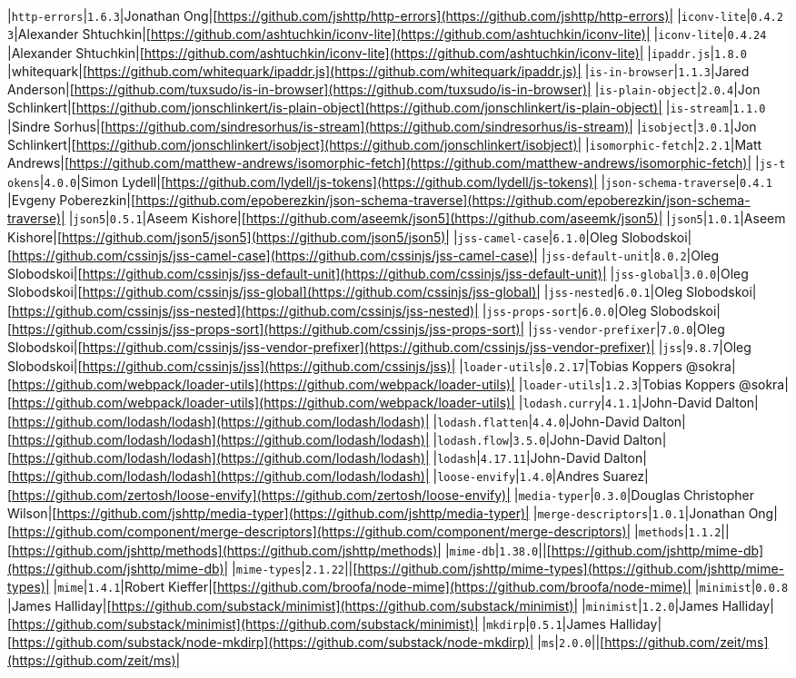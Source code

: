 |`http-errors`|`1.6.3`|Jonathan Ong|[https://github.com/jshttp/http-errors](https://github.com/jshttp/http-errors)|
|`iconv-lite`|`0.4.23`|Alexander Shtuchkin|[https://github.com/ashtuchkin/iconv-lite](https://github.com/ashtuchkin/iconv-lite)|
|`iconv-lite`|`0.4.24`|Alexander Shtuchkin|[https://github.com/ashtuchkin/iconv-lite](https://github.com/ashtuchkin/iconv-lite)|
|`ipaddr.js`|`1.8.0`|whitequark|[https://github.com/whitequark/ipaddr.js](https://github.com/whitequark/ipaddr.js)|
|`is-in-browser`|`1.1.3`|Jared Anderson|[https://github.com/tuxsudo/is-in-browser](https://github.com/tuxsudo/is-in-browser)|
|`is-plain-object`|`2.0.4`|Jon Schlinkert|[https://github.com/jonschlinkert/is-plain-object](https://github.com/jonschlinkert/is-plain-object)|
|`is-stream`|`1.1.0`|Sindre Sorhus|[https://github.com/sindresorhus/is-stream](https://github.com/sindresorhus/is-stream)|
|`isobject`|`3.0.1`|Jon Schlinkert|[https://github.com/jonschlinkert/isobject](https://github.com/jonschlinkert/isobject)|
|`isomorphic-fetch`|`2.2.1`|Matt Andrews|[https://github.com/matthew-andrews/isomorphic-fetch](https://github.com/matthew-andrews/isomorphic-fetch)|
|`js-tokens`|`4.0.0`|Simon Lydell|[https://github.com/lydell/js-tokens](https://github.com/lydell/js-tokens)|
|`json-schema-traverse`|`0.4.1`|Evgeny Poberezkin|[https://github.com/epoberezkin/json-schema-traverse](https://github.com/epoberezkin/json-schema-traverse)|
|`json5`|`0.5.1`|Aseem Kishore|[https://github.com/aseemk/json5](https://github.com/aseemk/json5)|
|`json5`|`1.0.1`|Aseem Kishore|[https://github.com/json5/json5](https://github.com/json5/json5)|
|`jss-camel-case`|`6.1.0`|Oleg Slobodskoi|[https://github.com/cssinjs/jss-camel-case](https://github.com/cssinjs/jss-camel-case)|
|`jss-default-unit`|`8.0.2`|Oleg Slobodskoi|[https://github.com/cssinjs/jss-default-unit](https://github.com/cssinjs/jss-default-unit)|
|`jss-global`|`3.0.0`|Oleg Slobodskoi|[https://github.com/cssinjs/jss-global](https://github.com/cssinjs/jss-global)|
|`jss-nested`|`6.0.1`|Oleg Slobodskoi|[https://github.com/cssinjs/jss-nested](https://github.com/cssinjs/jss-nested)|
|`jss-props-sort`|`6.0.0`|Oleg Slobodskoi|[https://github.com/cssinjs/jss-props-sort](https://github.com/cssinjs/jss-props-sort)|
|`jss-vendor-prefixer`|`7.0.0`|Oleg Slobodskoi|[https://github.com/cssinjs/jss-vendor-prefixer](https://github.com/cssinjs/jss-vendor-prefixer)|
|`jss`|`9.8.7`|Oleg Slobodskoi|[https://github.com/cssinjs/jss](https://github.com/cssinjs/jss)|
|`loader-utils`|`0.2.17`|Tobias Koppers @sokra|[https://github.com/webpack/loader-utils](https://github.com/webpack/loader-utils)|
|`loader-utils`|`1.2.3`|Tobias Koppers @sokra|[https://github.com/webpack/loader-utils](https://github.com/webpack/loader-utils)|
|`lodash.curry`|`4.1.1`|John-David Dalton|[https://github.com/lodash/lodash](https://github.com/lodash/lodash)|
|`lodash.flatten`|`4.4.0`|John-David Dalton|[https://github.com/lodash/lodash](https://github.com/lodash/lodash)|
|`lodash.flow`|`3.5.0`|John-David Dalton|[https://github.com/lodash/lodash](https://github.com/lodash/lodash)|
|`lodash`|`4.17.11`|John-David Dalton|[https://github.com/lodash/lodash](https://github.com/lodash/lodash)|
|`loose-envify`|`1.4.0`|Andres Suarez|[https://github.com/zertosh/loose-envify](https://github.com/zertosh/loose-envify)|
|`media-typer`|`0.3.0`|Douglas Christopher Wilson|[https://github.com/jshttp/media-typer](https://github.com/jshttp/media-typer)|
|`merge-descriptors`|`1.0.1`|Jonathan Ong|[https://github.com/component/merge-descriptors](https://github.com/component/merge-descriptors)|
|`methods`|`1.1.2`||[https://github.com/jshttp/methods](https://github.com/jshttp/methods)|
|`mime-db`|`1.38.0`||[https://github.com/jshttp/mime-db](https://github.com/jshttp/mime-db)|
|`mime-types`|`2.1.22`||[https://github.com/jshttp/mime-types](https://github.com/jshttp/mime-types)|
|`mime`|`1.4.1`|Robert Kieffer|[https://github.com/broofa/node-mime](https://github.com/broofa/node-mime)|
|`minimist`|`0.0.8`|James Halliday|[https://github.com/substack/minimist](https://github.com/substack/minimist)|
|`minimist`|`1.2.0`|James Halliday|[https://github.com/substack/minimist](https://github.com/substack/minimist)|
|`mkdirp`|`0.5.1`|James Halliday|[https://github.com/substack/node-mkdirp](https://github.com/substack/node-mkdirp)|
|`ms`|`2.0.0`||[https://github.com/zeit/ms](https://github.com/zeit/ms)|